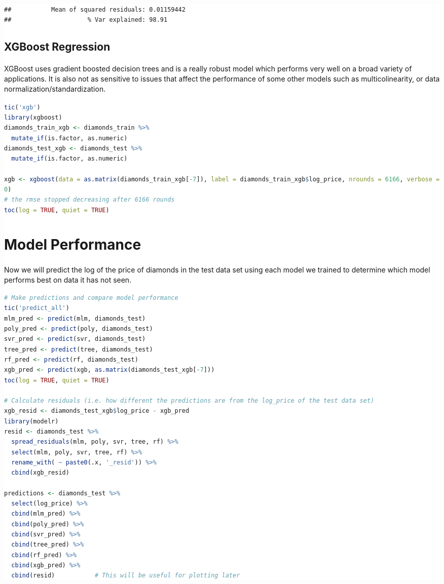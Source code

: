     ##           Mean of squared residuals: 0.01159442
    ##                     % Var explained: 98.91

## XGBoost Regression

XGBoost uses gradient boosted decision trees and is a really robust
model which performs very well on a broad variety of applications. It is
also not as sensitive to issues that affect the performance of some
other models such as multicolinearity, or data
normalization/standardization.

``` r
tic('xgb')
library(xgboost)
diamonds_train_xgb <- diamonds_train %>%
  mutate_if(is.factor, as.numeric)
diamonds_test_xgb <- diamonds_test %>%
  mutate_if(is.factor, as.numeric)

xgb <- xgboost(data = as.matrix(diamonds_train_xgb[-7]), label = diamonds_train_xgb$log_price, nrounds = 6166, verbose = 0)
# the rmse stopped decreasing after 6166 rounds 
toc(log = TRUE, quiet = TRUE)
```

# Model Performance

Now we will predict the log of the price of diamonds in the test data
set using each model we trained to determine which model performs best
on data it has not seen.

``` r
# Make predictions and compare model performance
tic('predict_all')
mlm_pred <- predict(mlm, diamonds_test)
poly_pred <- predict(poly, diamonds_test)
svr_pred <- predict(svr, diamonds_test)
tree_pred <- predict(tree, diamonds_test)
rf_pred <- predict(rf, diamonds_test)
xgb_pred <- predict(xgb, as.matrix(diamonds_test_xgb[-7]))
toc(log = TRUE, quiet = TRUE)

# Calculate residuals (i.e. how different the predictions are from the log_price of the test data set)
xgb_resid <- diamonds_test_xgb$log_price - xgb_pred
library(modelr)
resid <- diamonds_test %>%  
  spread_residuals(mlm, poly, svr, tree, rf) %>%
  select(mlm, poly, svr, tree, rf) %>%
  rename_with( ~ paste0(.x, '_resid')) %>%
  cbind(xgb_resid)

predictions <- diamonds_test %>%
  select(log_price) %>%
  cbind(mlm_pred) %>%
  cbind(poly_pred) %>%
  cbind(svr_pred) %>%
  cbind(tree_pred) %>%
  cbind(rf_pred) %>%
  cbind(xgb_pred) %>%
  cbind(resid)           # This will be useful for plotting later

```